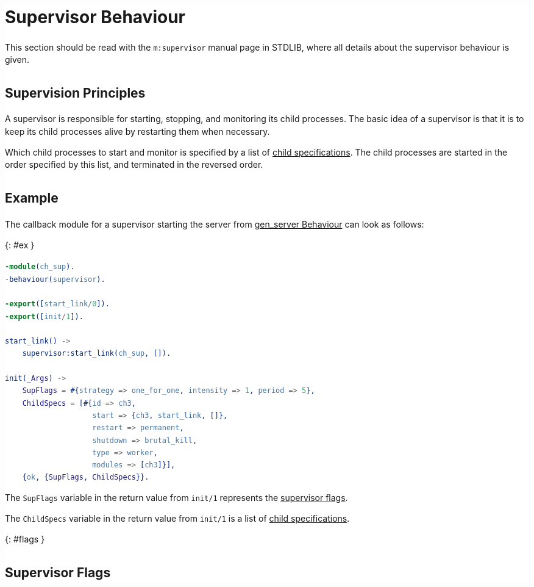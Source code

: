 
# Supervisor Behaviour

This section should be read with the `m:supervisor` manual page in STDLIB, where
all details about the supervisor behaviour is given.

## Supervision Principles

A supervisor is responsible for starting, stopping, and monitoring its child
processes. The basic idea of a supervisor is that it is to keep its child
processes alive by restarting them when necessary.

Which child processes to start and monitor is specified by a list of
[child specifications](sup_princ.md#spec). The child processes are started in
the order specified by this list, and terminated in the reversed order.

## Example

The callback module for a supervisor starting the server from
[gen_server Behaviour](gen_server_concepts.md#ex) can look as follows:

[](){: #ex }

```erlang
-module(ch_sup).
-behaviour(supervisor).

-export([start_link/0]).
-export([init/1]).

start_link() ->
    supervisor:start_link(ch_sup, []).

init(_Args) ->
    SupFlags = #{strategy => one_for_one, intensity => 1, period => 5},
    ChildSpecs = [#{id => ch3,
                    start => {ch3, start_link, []},
                    restart => permanent,
                    shutdown => brutal_kill,
                    type => worker,
                    modules => [ch3]}],
    {ok, {SupFlags, ChildSpecs}}.
```

The `SupFlags` variable in the return value from `init/1` represents the
[supervisor flags](sup_princ.md#flags).

The `ChildSpecs` variable in the return value from `init/1` is a list of
[child specifications](sup_princ.md#spec).

[](){: #flags }

## Supervisor Flags
